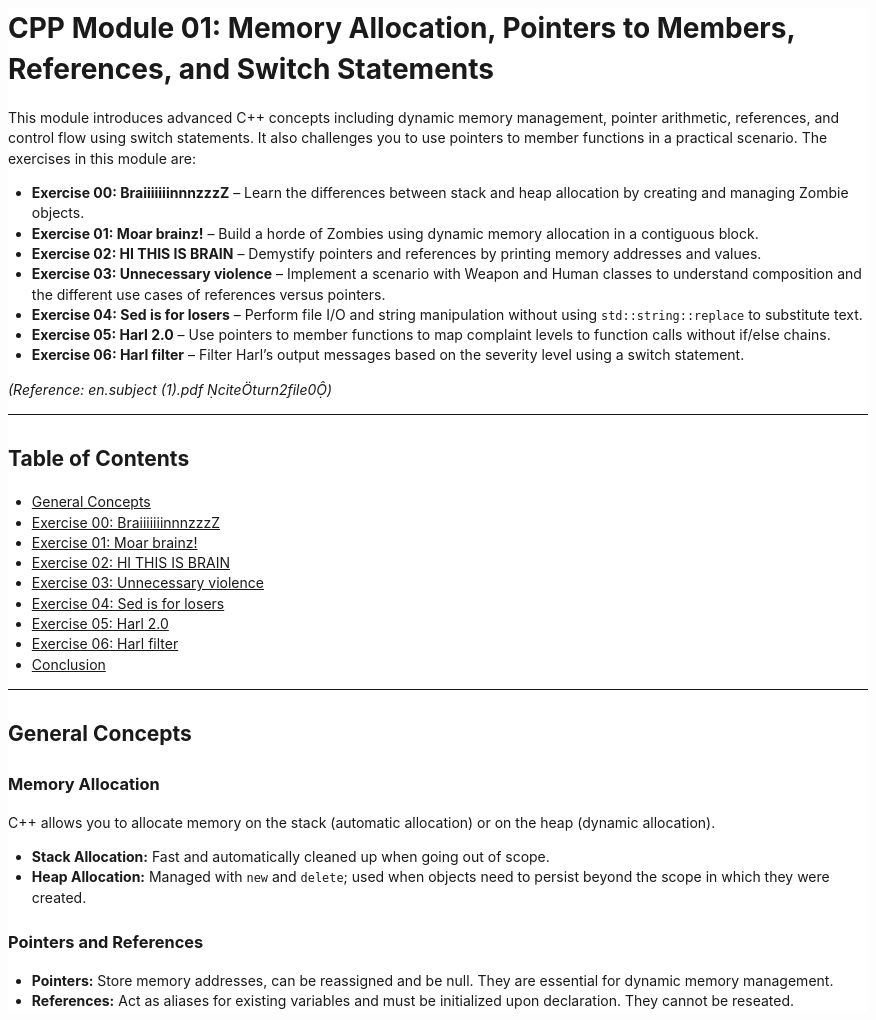 # CPP Module 01: Memory Allocation, Pointers to Members, References, and Switch Statements

This module introduces advanced C++ concepts including dynamic memory management, pointer arithmetic, references, and control flow using switch statements. It also challenges you to use pointers to member functions in a practical scenario. The exercises in this module are:

- **Exercise 00: BraiiiiiiinnnzzzZ** – Learn the differences between stack and heap allocation by creating and managing Zombie objects.
- **Exercise 01: Moar brainz!** – Build a horde of Zombies using dynamic memory allocation in a contiguous block.
- **Exercise 02: HI THIS IS BRAIN** – Demystify pointers and references by printing memory addresses and values.
- **Exercise 03: Unnecessary violence** – Implement a scenario with Weapon and Human classes to understand composition and the different use cases of references versus pointers.
- **Exercise 04: Sed is for losers** – Perform file I/O and string manipulation without using `std::string::replace` to substitute text.
- **Exercise 05: Harl 2.0** – Use pointers to member functions to map complaint levels to function calls without if/else chains.
- **Exercise 06: Harl filter** – Filter Harl’s output messages based on the severity level using a switch statement.

*(Reference: en.subject (1).pdf citeturn2file0)*

---

## Table of Contents

- [General Concepts](#general-concepts)
- [Exercise 00: BraiiiiiiinnnzzzZ](#exercise-00-braiiiiiiinnnzzzz)
- [Exercise 01: Moar brainz!](#exercise-01-moar-brainz)
- [Exercise 02: HI THIS IS BRAIN](#exercise-02-hi-this-is-brain)
- [Exercise 03: Unnecessary violence](#exercise-03-unnecessary-violence)
- [Exercise 04: Sed is for losers](#exercise-04-sed-is-for-losers)
- [Exercise 05: Harl 2.0](#exercise-05-harl-20)
- [Exercise 06: Harl filter](#exercise-06-harl-filter)
- [Conclusion](#conclusion)

---

## General Concepts

### Memory Allocation
C++ allows you to allocate memory on the stack (automatic allocation) or on the heap (dynamic allocation).  
- **Stack Allocation:** Fast and automatically cleaned up when going out of scope.  
- **Heap Allocation:** Managed with `new` and `delete`; used when objects need to persist beyond the scope in which they were created.

### Pointers and References
- **Pointers:** Store memory addresses, can be reassigned and be null. They are essential for dynamic memory management.
- **References:** Act as aliases for existing variables and must be initialized upon declaration. They cannot be reseated.

